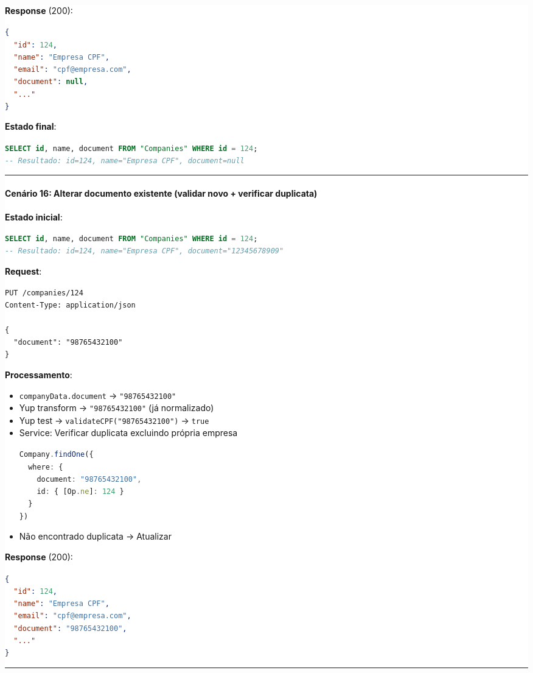 **Response** (200):
```json
{
  "id": 124,
  "name": "Empresa CPF",
  "email": "cpf@empresa.com",
  "document": null,
  "..."
}
```

**Estado final**:
```sql
SELECT id, name, document FROM "Companies" WHERE id = 124;
-- Resultado: id=124, name="Empresa CPF", document=null
```

---

#### Cenário 16: Alterar documento existente (validar novo + verificar duplicata)

**Estado inicial**:
```sql
SELECT id, name, document FROM "Companies" WHERE id = 124;
-- Resultado: id=124, name="Empresa CPF", document="12345678909"
```

**Request**:
```http
PUT /companies/124
Content-Type: application/json

{
  "document": "98765432100"
}
```

**Processamento**:
- `companyData.document` → `"98765432100"`
- Yup transform → `"98765432100"` (já normalizado)
- Yup test → `validateCPF("98765432100")` → `true`
- Service: Verificar duplicata excluindo própria empresa
  ```typescript
  Company.findOne({
    where: {
      document: "98765432100",
      id: { [Op.ne]: 124 }
    }
  })
  ```
- Não encontrado duplicata → Atualizar

**Response** (200):
```json
{
  "id": 124,
  "name": "Empresa CPF",
  "email": "cpf@empresa.com",
  "document": "98765432100",
  "..."
}
```

---